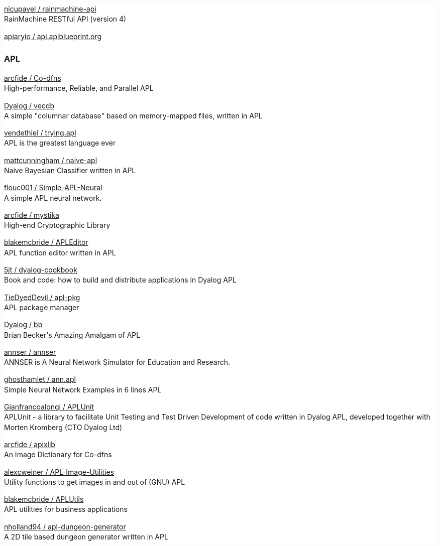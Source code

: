 [nicupavel / rainmachine-api](../../../../../nicupavel/rainmachine-api)  
RainMachine RESTful API (version 4)  

[apiaryio / api.apiblueprint.org](../../../../../apiaryio/api.apiblueprint.org)  
  

### APL

[arcfide / Co-dfns](../../../../../arcfide/Co-dfns)  
High-performance, Reliable, and Parallel APL  

[Dyalog / vecdb](../../../../../Dyalog/vecdb)  
A simple "columnar database" based on memory-mapped files, written in APL  

[vendethiel / trying.apl](../../../../../vendethiel/trying.apl)  
APL is the greatest language ever  

[mattcunningham / naive-apl](../../../../../mattcunningham/naive-apl)  
Naive Bayesian Classifier written in APL  

[flouc001 / Simple-APL-Neural](../../../../../flouc001/Simple-APL-Neural)  
A simple APL neural network.  

[arcfide / mystika](../../../../../arcfide/mystika)  
High-end Cryptographic Library  

[blakemcbride / APLEditor](../../../../../blakemcbride/APLEditor)  
APL function editor written in APL  

[5jt / dyalog-cookbook](../../../../../5jt/dyalog-cookbook)  
Book and code: how to build and distribute applications in Dyalog APL  

[TieDyedDevil / apl-pkg](../../../../../TieDyedDevil/apl-pkg)  
APL package manager  

[Dyalog / bb](../../../../../Dyalog/bb)  
Brian Becker's Amazing Amalgam of APL  

[annser / annser](../../../../../annser/annser)  
ANNSER is A Neural Network Simulator for Education and Research.  

[ghosthamlet / ann.apl](../../../../../ghosthamlet/ann.apl)  
Simple Neural Network Examples in 6 lines APL  

[Gianfrancoalongi / APLUnit](../../../../../Gianfrancoalongi/APLUnit)  
APLUnit - a library to facilitate Unit Testing and Test Driven Development of code written in Dyalog APL, developed together with Morten Kromberg (CTO Dyalog Ltd)  

[arcfide / apixlib](../../../../../arcfide/apixlib)  
An Image Dictionary for Co-dfns  

[alexcweiner / APL-Image-Utilities](../../../../../alexcweiner/APL-Image-Utilities)  
Utility functions to get images in and out of (GNU) APL  

[blakemcbride / APLUtils](../../../../../blakemcbride/APLUtils)  
APL utilities for business applications  

[nholland94 / apl-dungeon-generator](../../../../../nholland94/apl-dungeon-generator)  
A 2D tile based dungeon generator written in APL  
